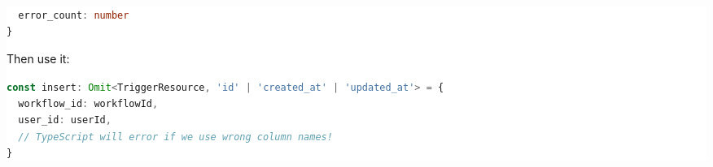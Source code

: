```typescript
  error_count: number
}
```

Then use it:
```typescript
const insert: Omit<TriggerResource, 'id' | 'created_at' | 'updated_at'> = {
  workflow_id: workflowId,
  user_id: userId,
  // TypeScript will error if we use wrong column names!
}
```

